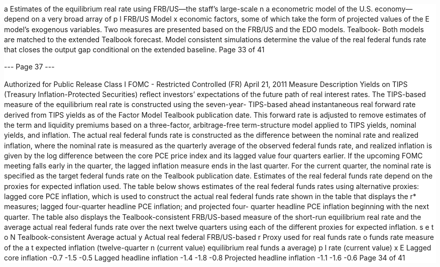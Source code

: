 a
Estimates of the equilibrium real rate using FRB/US—the staff’s large-scale n
a
econometric model of the U.S. economy—depend on a very broad array of p l
FRB/US Model x
economic factors, some of which take the form of projected values of the E
model’s exogenous variables.
Two measures are presented based on the FRB/US and the EDO models.
Tealbook- Both models are matched to the extended Tealbook forecast. Model
consistent simulations determine the value of the real federal funds rate that closes the
output gap conditional on the extended baseline.
Page 33 of 41

--- Page 37 ---

Authorized for Public Release
Class I FOMC - Restricted Controlled (FR) April 21, 2011
Measure Description
Yields on TIPS (Treasury Inflation-Protected Securities) reflect investors’
expectations of the future path of real interest rates. The TIPS-based
measure of the equilibrium real rate is constructed using the seven-year-
TIPS-based ahead instantaneous real forward rate derived from TIPS yields as of the
Factor Model Tealbook publication date. This forward rate is adjusted to remove
estimates of the term and liquidity premiums based on a three-factor,
arbitrage-free term-structure model applied to TIPS yields, nominal yields,
and inflation.
The actual real federal funds rate is constructed as the difference between the nominal
rate and realized inflation, where the nominal rate is measured as the quarterly average of the
observed federal funds rate, and realized inflation is given by the log difference between the core
PCE price index and its lagged value four quarters earlier. If the upcoming FOMC meeting falls
early in the quarter, the lagged inflation measure ends in the last quarter. For the current quarter,
the nominal rate is specified as the target federal funds rate on the Tealbook publication date.
Estimates of the real federal funds rate depend on the proxies for expected inflation used.
The table below shows estimates of the real federal funds rates using alternative proxies: lagged
core PCE inflation, which is used to construct the actual real federal funds rate shown in the table
that displays the r* measures; lagged four-quarter headline PCE inflation; and projected four-
quarter headline PCE inflation beginning with the next quarter. The table also displays the
Tealbook-consistent FRB/US-based measure of the short-run equilibrium real rate and the
average actual real federal funds rate over the next twelve quarters using each of the different
proxies for expected inflation.
s
e
t
o
N Tealbook-consistent
Average actual
y Actual real federal FRB/US-based
r Proxy used for real funds rate
o funds rate measure of the
a t expected inflation (twelve-quarter
n (current value) equilibrium real funds
a average)
p l rate (current value)
x
E Lagged core inflation -0.7 -1.5 -0.5
Lagged headline
inflation -1.4 -1.8 -0.8
Projected headline
inflation -1.1 -1.6 -0.6
Page 34 of 41
